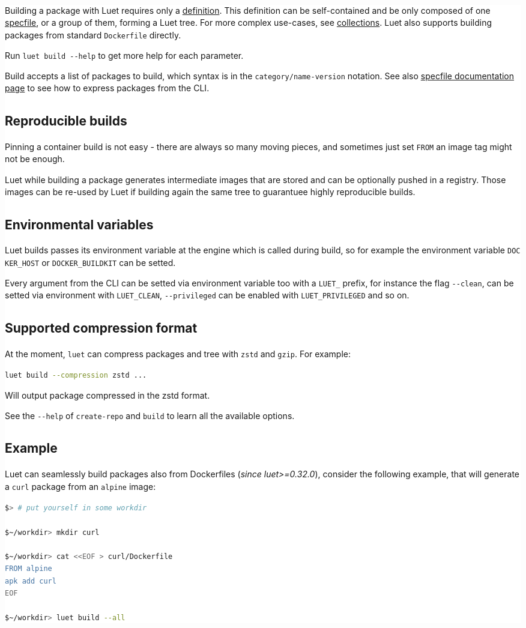 Building a package with Luet requires only a [definition](/docs/docs/concepts/packages/specfile). This definition can be self-contained and be only composed of one [specfile](/docs/docs/concepts/packages/specfile), or a group of them, forming a Luet tree. For more complex use-cases, see [collections](/docs/docs/concepts/packages/collections). Luet also supports building packages from standard `Dockerfile` directly.

Run `luet build --help` to get more help for each parameter.

Build accepts a list of packages to build, which syntax is in the `category/name-version` notation. See also [specfile documentation page](/docs/docs/concepts/packages/specfile/#refering-to-packages-from-the-cli) to see how to express packages from the CLI.

## Reproducible builds

Pinning a container build is not easy - there are always so many moving pieces, and sometimes just set `FROM` an image tag might not be enough.

Luet while building a package generates intermediate images that are stored and can be optionally pushed in a registry. Those images can be re-used by Luet if building again the same tree to guarantuee highly reproducible builds.

## Environmental variables

Luet builds passes its environment variable at the engine which is called during build, so for example the environment variable `DOCKER_HOST` or `DOCKER_BUILDKIT` can be setted.

Every argument from the CLI can be setted via environment variable too with a `LUET_` prefix, for instance the flag `--clean`, can be setted via environment with `LUET_CLEAN`, `--privileged` can be enabled with `LUET_PRIVILEGED` and so on.

## Supported compression format

At the moment, `luet` can compress packages and tree with `zstd` and `gzip`. For example: 

```bash
luet build --compression zstd ...
```

Will output package compressed in the zstd format.

See the `--help` of `create-repo` and `build` to learn all the available options.

## Example


Luet can seamlessly build packages also from Dockerfiles (_since luet>=0.32.0_), consider the following example, that will generate a `curl` package from an `alpine` image:

```bash
$> # put yourself in some workdir

$~/workdir> mkdir curl

$~/workdir> cat <<EOF > curl/Dockerfile
FROM alpine
apk add curl
EOF

$~/workdir> luet build --all
```
